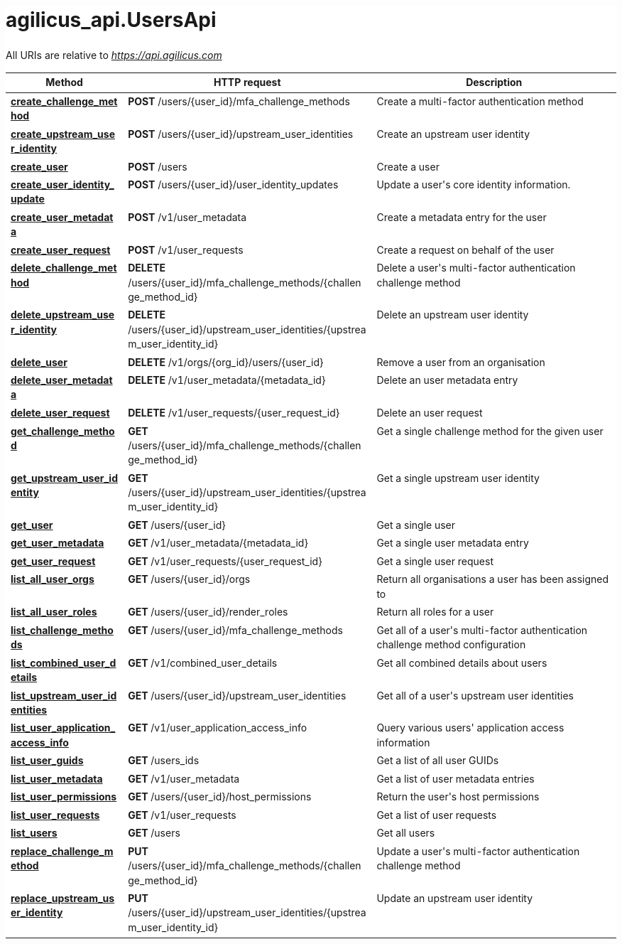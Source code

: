 # agilicus_api.UsersApi

All URIs are relative to *https://api.agilicus.com*

Method | HTTP request | Description
------------- | ------------- | -------------
[**create_challenge_method**](UsersApi.md#create_challenge_method) | **POST** /users/{user_id}/mfa_challenge_methods | Create a multi-factor authentication method
[**create_upstream_user_identity**](UsersApi.md#create_upstream_user_identity) | **POST** /users/{user_id}/upstream_user_identities | Create an upstream user identity
[**create_user**](UsersApi.md#create_user) | **POST** /users | Create a user
[**create_user_identity_update**](UsersApi.md#create_user_identity_update) | **POST** /users/{user_id}/user_identity_updates | Update a user&#39;s core identity information.
[**create_user_metadata**](UsersApi.md#create_user_metadata) | **POST** /v1/user_metadata | Create a metadata entry for the user
[**create_user_request**](UsersApi.md#create_user_request) | **POST** /v1/user_requests | Create a request on behalf of the user
[**delete_challenge_method**](UsersApi.md#delete_challenge_method) | **DELETE** /users/{user_id}/mfa_challenge_methods/{challenge_method_id} | Delete a user&#39;s multi-factor authentication challenge method
[**delete_upstream_user_identity**](UsersApi.md#delete_upstream_user_identity) | **DELETE** /users/{user_id}/upstream_user_identities/{upstream_user_identity_id} | Delete an upstream user identity
[**delete_user**](UsersApi.md#delete_user) | **DELETE** /v1/orgs/{org_id}/users/{user_id} | Remove a user from an organisation
[**delete_user_metadata**](UsersApi.md#delete_user_metadata) | **DELETE** /v1/user_metadata/{metadata_id} | Delete an user metadata entry
[**delete_user_request**](UsersApi.md#delete_user_request) | **DELETE** /v1/user_requests/{user_request_id} | Delete an user request
[**get_challenge_method**](UsersApi.md#get_challenge_method) | **GET** /users/{user_id}/mfa_challenge_methods/{challenge_method_id} | Get a single challenge method for the given user
[**get_upstream_user_identity**](UsersApi.md#get_upstream_user_identity) | **GET** /users/{user_id}/upstream_user_identities/{upstream_user_identity_id} | Get a single upstream user identity
[**get_user**](UsersApi.md#get_user) | **GET** /users/{user_id} | Get a single user
[**get_user_metadata**](UsersApi.md#get_user_metadata) | **GET** /v1/user_metadata/{metadata_id} | Get a single user metadata entry
[**get_user_request**](UsersApi.md#get_user_request) | **GET** /v1/user_requests/{user_request_id} | Get a single user request
[**list_all_user_orgs**](UsersApi.md#list_all_user_orgs) | **GET** /users/{user_id}/orgs | Return all organisations a user has been assigned to
[**list_all_user_roles**](UsersApi.md#list_all_user_roles) | **GET** /users/{user_id}/render_roles | Return all roles for a user
[**list_challenge_methods**](UsersApi.md#list_challenge_methods) | **GET** /users/{user_id}/mfa_challenge_methods | Get all of a user&#39;s multi-factor authentication challenge method configuration
[**list_combined_user_details**](UsersApi.md#list_combined_user_details) | **GET** /v1/combined_user_details | Get all combined details about users
[**list_upstream_user_identities**](UsersApi.md#list_upstream_user_identities) | **GET** /users/{user_id}/upstream_user_identities | Get all of a user&#39;s upstream user identities
[**list_user_application_access_info**](UsersApi.md#list_user_application_access_info) | **GET** /v1/user_application_access_info | Query various users&#39; application access information
[**list_user_guids**](UsersApi.md#list_user_guids) | **GET** /users_ids | Get a list of all user GUIDs
[**list_user_metadata**](UsersApi.md#list_user_metadata) | **GET** /v1/user_metadata | Get a list of user metadata entries
[**list_user_permissions**](UsersApi.md#list_user_permissions) | **GET** /users/{user_id}/host_permissions | Return the user&#39;s host permissions
[**list_user_requests**](UsersApi.md#list_user_requests) | **GET** /v1/user_requests | Get a list of user requests
[**list_users**](UsersApi.md#list_users) | **GET** /users | Get all users
[**replace_challenge_method**](UsersApi.md#replace_challenge_method) | **PUT** /users/{user_id}/mfa_challenge_methods/{challenge_method_id} | Update a user&#39;s multi-factor authentication challenge method
[**replace_upstream_user_identity**](UsersApi.md#replace_upstream_user_identity) | **PUT** /users/{user_id}/upstream_user_identities/{upstream_user_identity_id} | Update an upstream user identity